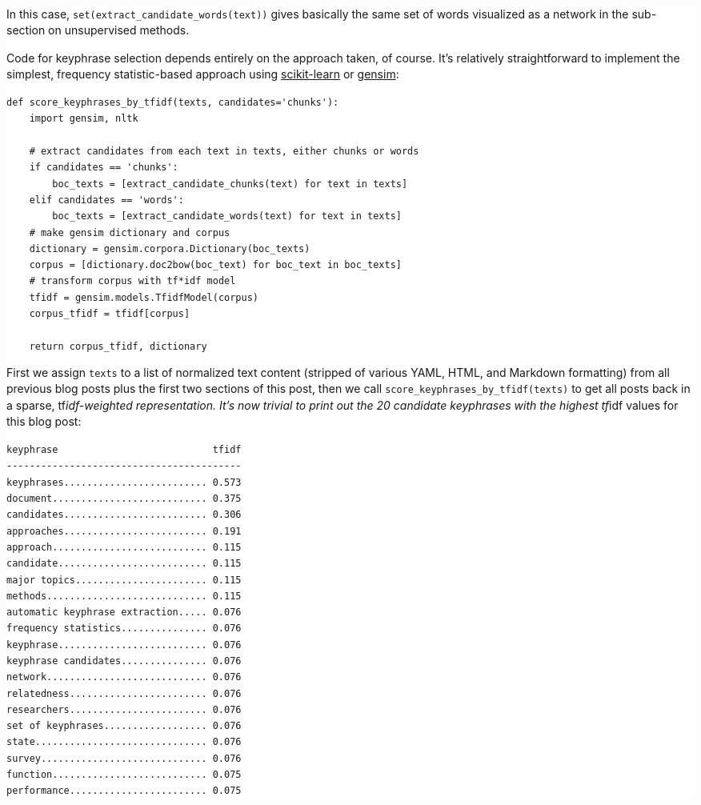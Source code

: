 In this case, `set(extract_candidate_words(text))` gives basically the same set of words visualized as a network in the sub-section on unsupervised methods.

Code for keyphrase selection depends entirely on the approach taken, of course. It’s relatively straightforward to implement the simplest, frequency statistic-based approach using [scikit-learn](https://scikit-learn.org/stable/) or [gensim](https://radimrehurek.com/gensim/):

```
def score_keyphrases_by_tfidf(texts, candidates='chunks'):
    import gensim, nltk

    # extract candidates from each text in texts, either chunks or words
    if candidates == 'chunks':
        boc_texts = [extract_candidate_chunks(text) for text in texts]
    elif candidates == 'words':
        boc_texts = [extract_candidate_words(text) for text in texts]
    # make gensim dictionary and corpus
    dictionary = gensim.corpora.Dictionary(boc_texts)
    corpus = [dictionary.doc2bow(boc_text) for boc_text in boc_texts]
    # transform corpus with tf*idf model
    tfidf = gensim.models.TfidfModel(corpus)
    corpus_tfidf = tfidf[corpus]

    return corpus_tfidf, dictionary
```

First we assign `texts` to a list of normalized text content (stripped of various YAML, HTML, and Markdown formatting) from all previous blog posts plus the first two sections of this post, then we call `score_keyphrases_by_tfidf(texts)` to get all posts back in a sparse, tf*idf-weighted representation. It’s now trivial to print out the 20 candidate keyphrases with the highest tf*idf values for this blog post:

```
keyphrase                           tfidf
-----------------------------------------
keyphrases......................... 0.573
document........................... 0.375
candidates......................... 0.306
approaches......................... 0.191
approach........................... 0.115
candidate.......................... 0.115
major topics....................... 0.115
methods............................ 0.115
automatic keyphrase extraction..... 0.076
frequency statistics............... 0.076
keyphrase.......................... 0.076
keyphrase candidates............... 0.076
network............................ 0.076
relatedness........................ 0.076
researchers........................ 0.076
set of keyphrases.................. 0.076
state.............................. 0.076
survey............................. 0.076
function........................... 0.075
performance........................ 0.075
```
